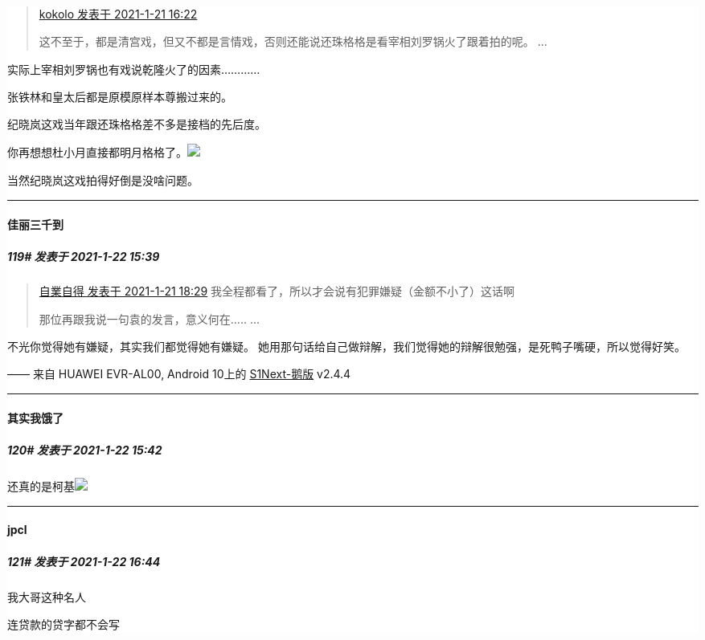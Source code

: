
<blockquote><a href="httphttps://bbs.saraba1st.com/2b/forum.php?mod=redirect&amp;goto=findpost&amp;pid=50103458&amp;ptid=1983890" target="_blank">kokolo 发表于 2021-1-21 16:22</a>

这不至于，都是清宫戏，但又不都是言情戏，否则还能说还珠格格是看宰相刘罗锅火了跟着拍的呢。 ...</blockquote>
实际上宰相刘罗锅也有戏说乾隆火了的因素…………

张铁林和皇太后都是原模原样本尊搬过来的。

纪晓岚这戏当年跟还珠格格差不多是接档的先后度。

你再想想杜小月直接都明月格格了。<img src="https://static.saraba1st.com/image/smiley/face2017/067.png" referrerpolicy="no-referrer">

当然纪晓岚这戏拍得好倒是没啥问题。


-----

####  佳丽三千到  
##### 119#       发表于 2021-1-22 15:39


<blockquote><a href="httphttps://bbs.saraba1st.com/2b/forum.php?mod=redirect&amp;goto=findpost&amp;pid=50104743&amp;ptid=1983890" target="_blank">自業自得 发表于 2021-1-21 18:29</a>
我全程都看了，所以才会说有犯罪嫌疑（金额不小了）这话啊

那位再跟我说一句袁的发言，意义何在..... ...</blockquote>
不光你觉得她有嫌疑，其实我们都觉得她有嫌疑。
她用那句话给自己做辩解，我们觉得她的辩解很勉强，是死鸭子嘴硬，所以觉得好笑。


—— 来自 HUAWEI EVR-AL00, Android 10上的 [S1Next-鹅版](https://github.com/ykrank/S1-Next/releases) v2.4.4


-----

####  其实我饿了  
##### 120#       发表于 2021-1-22 15:42


还真的是柯基<img src="https://static.saraba1st.com/image/smiley/face2017/037.png" referrerpolicy="no-referrer">


-----

####  jpcl  
##### 121#       发表于 2021-1-22 16:44


我大哥这种名人

连贷款的贷字都不会写


                                             